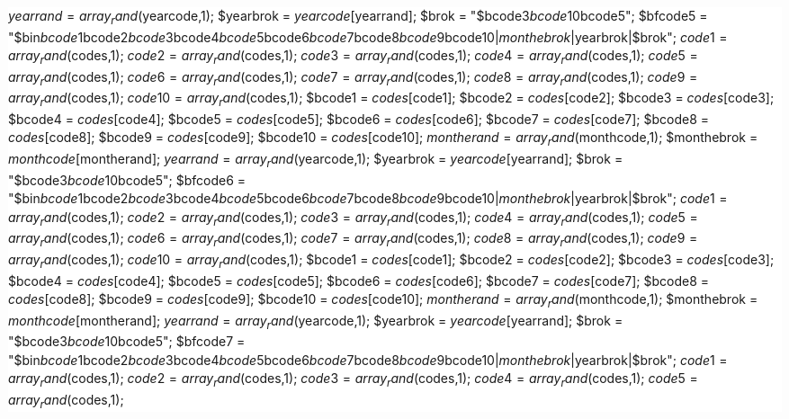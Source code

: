 $yearrand = array_rand($yearcode,1);
$yearbrok = $yearcode[$yearrand];
$brok = "$bcode3$bcode10$bcode5";
$bfcode5 = "$bin$bcode1$bcode2$bcode3$bcode4$bcode5$bcode6$bcode7$bcode8$bcode9$bcode10|$monthebrok|$yearbrok|$brok";
$code1 = array_rand($codes,1);
$code2 = array_rand($codes,1);
$code3 = array_rand($codes,1);
$code4 = array_rand($codes,1);
$code5 = array_rand($codes,1);
$code6 = array_rand($codes,1);
$code7 = array_rand($codes,1);
$code8 = array_rand($codes,1);
$code9 = array_rand($codes,1);
$code10 = array_rand($codes,1);
$bcode1 = $codes[$code1];
$bcode2 = $codes[$code2];
$bcode3 = $codes[$code3];
$bcode4 = $codes[$code4];
$bcode5 = $codes[$code5];
$bcode6 = $codes[$code6];
$bcode7 = $codes[$code7];
$bcode8 = $codes[$code8];
$bcode9 = $codes[$code9];
$bcode10 = $codes[$code10];
$montherand = array_rand($monthcode,1);
$monthebrok = $monthcode[$montherand];
$yearrand = array_rand($yearcode,1);
$yearbrok = $yearcode[$yearrand];
$brok = "$bcode3$bcode10$bcode5";
$bfcode6 = "$bin$bcode1$bcode2$bcode3$bcode4$bcode5$bcode6$bcode7$bcode8$bcode9$bcode10|$monthebrok|$yearbrok|$brok";
$code1 = array_rand($codes,1);
$code2 = array_rand($codes,1);
$code3 = array_rand($codes,1);
$code4 = array_rand($codes,1);
$code5 = array_rand($codes,1);
$code6 = array_rand($codes,1);
$code7 = array_rand($codes,1);
$code8 = array_rand($codes,1);
$code9 = array_rand($codes,1);
$code10 = array_rand($codes,1);
$bcode1 = $codes[$code1];
$bcode2 = $codes[$code2];
$bcode3 = $codes[$code3];
$bcode4 = $codes[$code4];
$bcode5 = $codes[$code5];
$bcode6 = $codes[$code6];
$bcode7 = $codes[$code7];
$bcode8 = $codes[$code8];
$bcode9 = $codes[$code9];
$bcode10 = $codes[$code10];
$montherand = array_rand($monthcode,1);
$monthebrok = $monthcode[$montherand];
$yearrand = array_rand($yearcode,1);
$yearbrok = $yearcode[$yearrand];
$brok = "$bcode3$bcode10$bcode5";
$bfcode7 = "$bin$bcode1$bcode2$bcode3$bcode4$bcode5$bcode6$bcode7$bcode8$bcode9$bcode10|$monthebrok|$yearbrok|$brok";
$code1 = array_rand($codes,1);
$code2 = array_rand($codes,1);
$code3 = array_rand($codes,1);
$code4 = array_rand($codes,1);
$code5 = array_rand($codes,1);